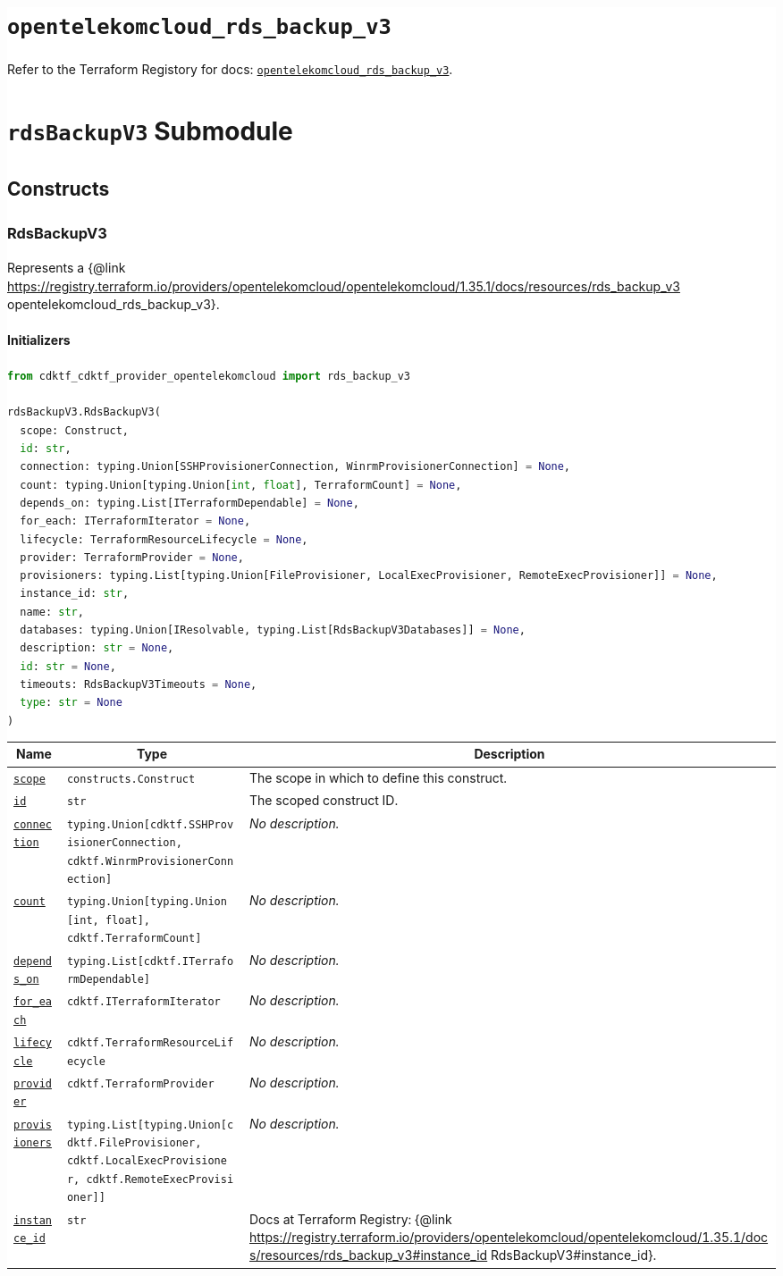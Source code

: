# `opentelekomcloud_rds_backup_v3`

Refer to the Terraform Registory for docs: [`opentelekomcloud_rds_backup_v3`](https://registry.terraform.io/providers/opentelekomcloud/opentelekomcloud/1.35.1/docs/resources/rds_backup_v3).

# `rdsBackupV3` Submodule <a name="`rdsBackupV3` Submodule" id="@cdktf/provider-opentelekomcloud.rdsBackupV3"></a>

## Constructs <a name="Constructs" id="Constructs"></a>

### RdsBackupV3 <a name="RdsBackupV3" id="@cdktf/provider-opentelekomcloud.rdsBackupV3.RdsBackupV3"></a>

Represents a {@link https://registry.terraform.io/providers/opentelekomcloud/opentelekomcloud/1.35.1/docs/resources/rds_backup_v3 opentelekomcloud_rds_backup_v3}.

#### Initializers <a name="Initializers" id="@cdktf/provider-opentelekomcloud.rdsBackupV3.RdsBackupV3.Initializer"></a>

```python
from cdktf_cdktf_provider_opentelekomcloud import rds_backup_v3

rdsBackupV3.RdsBackupV3(
  scope: Construct,
  id: str,
  connection: typing.Union[SSHProvisionerConnection, WinrmProvisionerConnection] = None,
  count: typing.Union[typing.Union[int, float], TerraformCount] = None,
  depends_on: typing.List[ITerraformDependable] = None,
  for_each: ITerraformIterator = None,
  lifecycle: TerraformResourceLifecycle = None,
  provider: TerraformProvider = None,
  provisioners: typing.List[typing.Union[FileProvisioner, LocalExecProvisioner, RemoteExecProvisioner]] = None,
  instance_id: str,
  name: str,
  databases: typing.Union[IResolvable, typing.List[RdsBackupV3Databases]] = None,
  description: str = None,
  id: str = None,
  timeouts: RdsBackupV3Timeouts = None,
  type: str = None
)
```

| **Name** | **Type** | **Description** |
| --- | --- | --- |
| <code><a href="#@cdktf/provider-opentelekomcloud.rdsBackupV3.RdsBackupV3.Initializer.parameter.scope">scope</a></code> | <code>constructs.Construct</code> | The scope in which to define this construct. |
| <code><a href="#@cdktf/provider-opentelekomcloud.rdsBackupV3.RdsBackupV3.Initializer.parameter.id">id</a></code> | <code>str</code> | The scoped construct ID. |
| <code><a href="#@cdktf/provider-opentelekomcloud.rdsBackupV3.RdsBackupV3.Initializer.parameter.connection">connection</a></code> | <code>typing.Union[cdktf.SSHProvisionerConnection, cdktf.WinrmProvisionerConnection]</code> | *No description.* |
| <code><a href="#@cdktf/provider-opentelekomcloud.rdsBackupV3.RdsBackupV3.Initializer.parameter.count">count</a></code> | <code>typing.Union[typing.Union[int, float], cdktf.TerraformCount]</code> | *No description.* |
| <code><a href="#@cdktf/provider-opentelekomcloud.rdsBackupV3.RdsBackupV3.Initializer.parameter.dependsOn">depends_on</a></code> | <code>typing.List[cdktf.ITerraformDependable]</code> | *No description.* |
| <code><a href="#@cdktf/provider-opentelekomcloud.rdsBackupV3.RdsBackupV3.Initializer.parameter.forEach">for_each</a></code> | <code>cdktf.ITerraformIterator</code> | *No description.* |
| <code><a href="#@cdktf/provider-opentelekomcloud.rdsBackupV3.RdsBackupV3.Initializer.parameter.lifecycle">lifecycle</a></code> | <code>cdktf.TerraformResourceLifecycle</code> | *No description.* |
| <code><a href="#@cdktf/provider-opentelekomcloud.rdsBackupV3.RdsBackupV3.Initializer.parameter.provider">provider</a></code> | <code>cdktf.TerraformProvider</code> | *No description.* |
| <code><a href="#@cdktf/provider-opentelekomcloud.rdsBackupV3.RdsBackupV3.Initializer.parameter.provisioners">provisioners</a></code> | <code>typing.List[typing.Union[cdktf.FileProvisioner, cdktf.LocalExecProvisioner, cdktf.RemoteExecProvisioner]]</code> | *No description.* |
| <code><a href="#@cdktf/provider-opentelekomcloud.rdsBackupV3.RdsBackupV3.Initializer.parameter.instanceId">instance_id</a></code> | <code>str</code> | Docs at Terraform Registry: {@link https://registry.terraform.io/providers/opentelekomcloud/opentelekomcloud/1.35.1/docs/resources/rds_backup_v3#instance_id RdsBackupV3#instance_id}. |